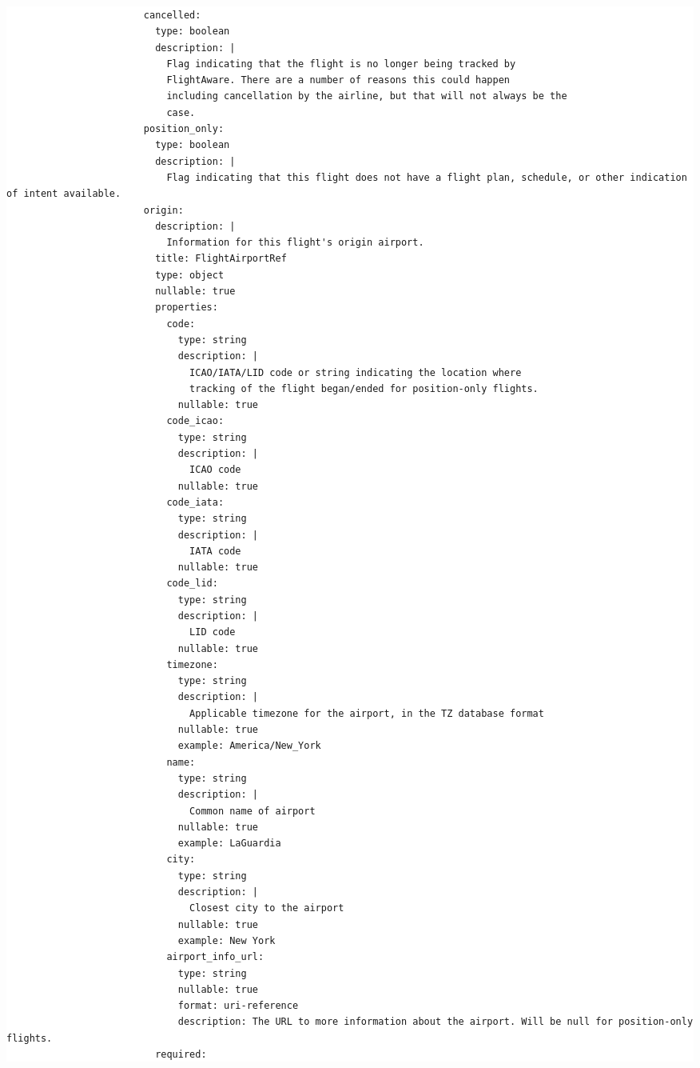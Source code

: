                             cancelled:
                              type: boolean
                              description: |
                                Flag indicating that the flight is no longer being tracked by
                                FlightAware. There are a number of reasons this could happen
                                including cancellation by the airline, but that will not always be the
                                case.
                            position_only:
                              type: boolean
                              description: |
                                Flag indicating that this flight does not have a flight plan, schedule, or other indication of intent available.
                            origin:
                              description: |
                                Information for this flight's origin airport.
                              title: FlightAirportRef
                              type: object
                              nullable: true
                              properties:
                                code:
                                  type: string
                                  description: |
                                    ICAO/IATA/LID code or string indicating the location where
                                    tracking of the flight began/ended for position-only flights.
                                  nullable: true
                                code_icao:
                                  type: string
                                  description: |
                                    ICAO code
                                  nullable: true
                                code_iata:
                                  type: string
                                  description: |
                                    IATA code
                                  nullable: true
                                code_lid:
                                  type: string
                                  description: |
                                    LID code
                                  nullable: true
                                timezone:
                                  type: string
                                  description: |
                                    Applicable timezone for the airport, in the TZ database format
                                  nullable: true
                                  example: America/New_York
                                name:
                                  type: string
                                  description: |
                                    Common name of airport
                                  nullable: true
                                  example: LaGuardia
                                city:
                                  type: string
                                  description: |
                                    Closest city to the airport
                                  nullable: true
                                  example: New York
                                airport_info_url:
                                  type: string
                                  nullable: true
                                  format: uri-reference
                                  description: The URL to more information about the airport. Will be null for position-only flights.
                              required: